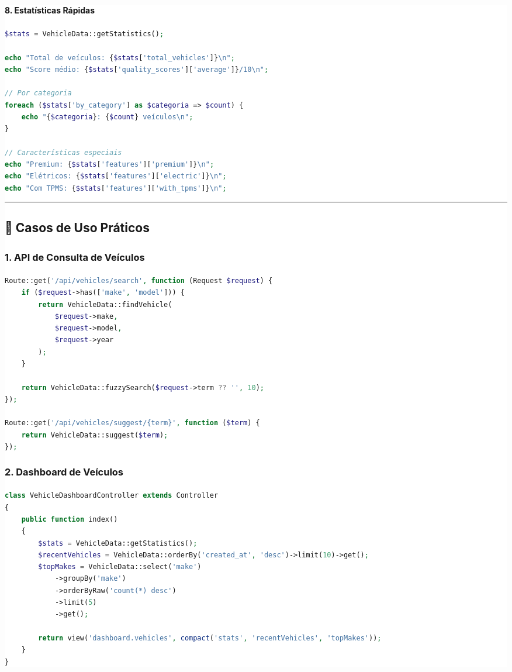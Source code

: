 #### 8. Estatísticas Rápidas

```php
$stats = VehicleData::getStatistics();

echo "Total de veículos: {$stats['total_vehicles']}\n";
echo "Score médio: {$stats['quality_scores']['average']}/10\n";

// Por categoria
foreach ($stats['by_category'] as $categoria => $count) {
    echo "{$categoria}: {$count} veículos\n";
}

// Características especiais
echo "Premium: {$stats['features']['premium']}\n";
echo "Elétricos: {$stats['features']['electric']}\n";
echo "Com TPMS: {$stats['features']['with_tpms']}\n";
```

---

## 🎯 Casos de Uso Práticos

### 1. API de Consulta de Veículos

```php
Route::get('/api/vehicles/search', function (Request $request) {
    if ($request->has(['make', 'model'])) {
        return VehicleData::findVehicle(
            $request->make,
            $request->model,
            $request->year
        );
    }
    
    return VehicleData::fuzzySearch($request->term ?? '', 10);
});

Route::get('/api/vehicles/suggest/{term}', function ($term) {
    return VehicleData::suggest($term);
});
```

### 2. Dashboard de Veículos

```php
class VehicleDashboardController extends Controller
{
    public function index()
    {
        $stats = VehicleData::getStatistics();
        $recentVehicles = VehicleData::orderBy('created_at', 'desc')->limit(10)->get();
        $topMakes = VehicleData::select('make')
            ->groupBy('make')
            ->orderByRaw('count(*) desc')
            ->limit(5)
            ->get();
            
        return view('dashboard.vehicles', compact('stats', 'recentVehicles', 'topMakes'));
    }
}
```
